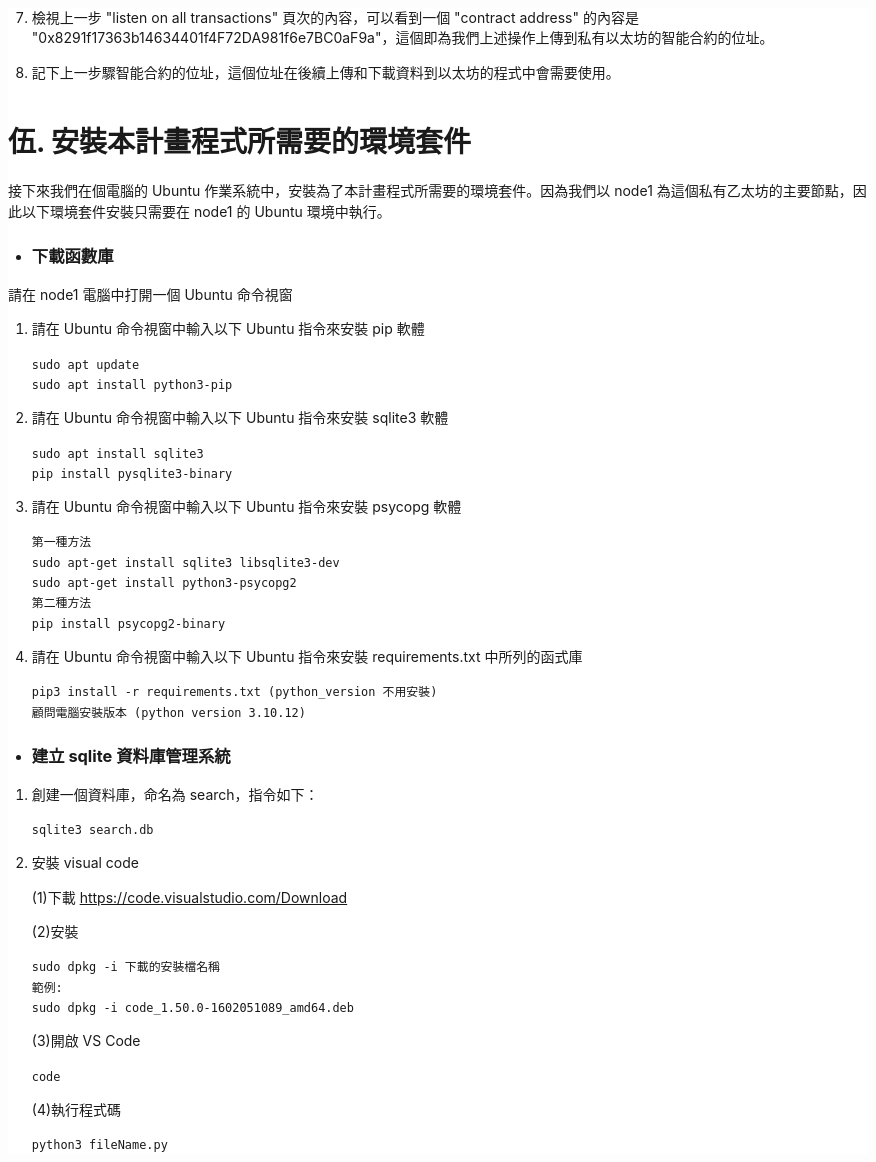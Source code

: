 7. 檢視上一步 "listen on all transactions" 頁次的內容，可以看到一個 "contract address" 的內容是 "0x8291f17363b14634401f4F72DA981f6e7BC0aF9a"，這個即為我們上述操作上傳到私有以太坊的智能合約的位址。

8. 記下上一步驟智能合約的位址，這個位址在後續上傳和下載資料到以太坊的程式中會需要使用。

  
# 伍. 安裝本計畫程式所需要的環境套件

接下來我們在個電腦的 Ubuntu 作業系統中，安裝為了本計畫程式所需要的環境套件。因為我們以 node1 為這個私有乙太坊的主要節點，因此以下環境套件安裝只需要在 node1 的 Ubuntu 環境中執行。

- ### 下載函數庫

請在 node1 電腦中打開一個 Ubuntu 命令視窗

1. 請在 Ubuntu 命令視窗中輸入以下 Ubuntu 指令來安裝 pip 軟體
	```
	sudo apt update
	sudo apt install python3-pip
	```

2. 請在 Ubuntu 命令視窗中輸入以下 Ubuntu 指令來安裝 sqlite3 軟體
	```
	sudo apt install sqlite3
	pip install pysqlite3-binary
	```

3. 請在 Ubuntu 命令視窗中輸入以下 Ubuntu 指令來安裝 psycopg 軟體 
	```
   第一種方法
   sudo apt-get install sqlite3 libsqlite3-dev
	sudo apt-get install python3-psycopg2 
   第二種方法
   pip install psycopg2-binary
	```

4. 請在 Ubuntu 命令視窗中輸入以下 Ubuntu 指令來安裝 requirements.txt 中所列的函式庫  
	```
	pip3 install -r requirements.txt (python_version 不用安裝)
   顧問電腦安裝版本 (python version 3.10.12) 
	```

- ### 建立 sqlite 資料庫管理系統
1. 創建一個資料庫，命名為 search，指令如下：
	```
	sqlite3 search.db
	```
2. 安裝 visual code 

   (1)下載 https://code.visualstudio.com/Download

   (2)安裝
      ```
      sudo dpkg -i 下載的安裝檔名稱
      範例:
      sudo dpkg -i code_1.50.0-1602051089_amd64.deb
      ```
   (3)開啟 VS Code
      ```
      code
      ```
   (4)執行程式碼
      ```
      python3 fileName.py
      ```
